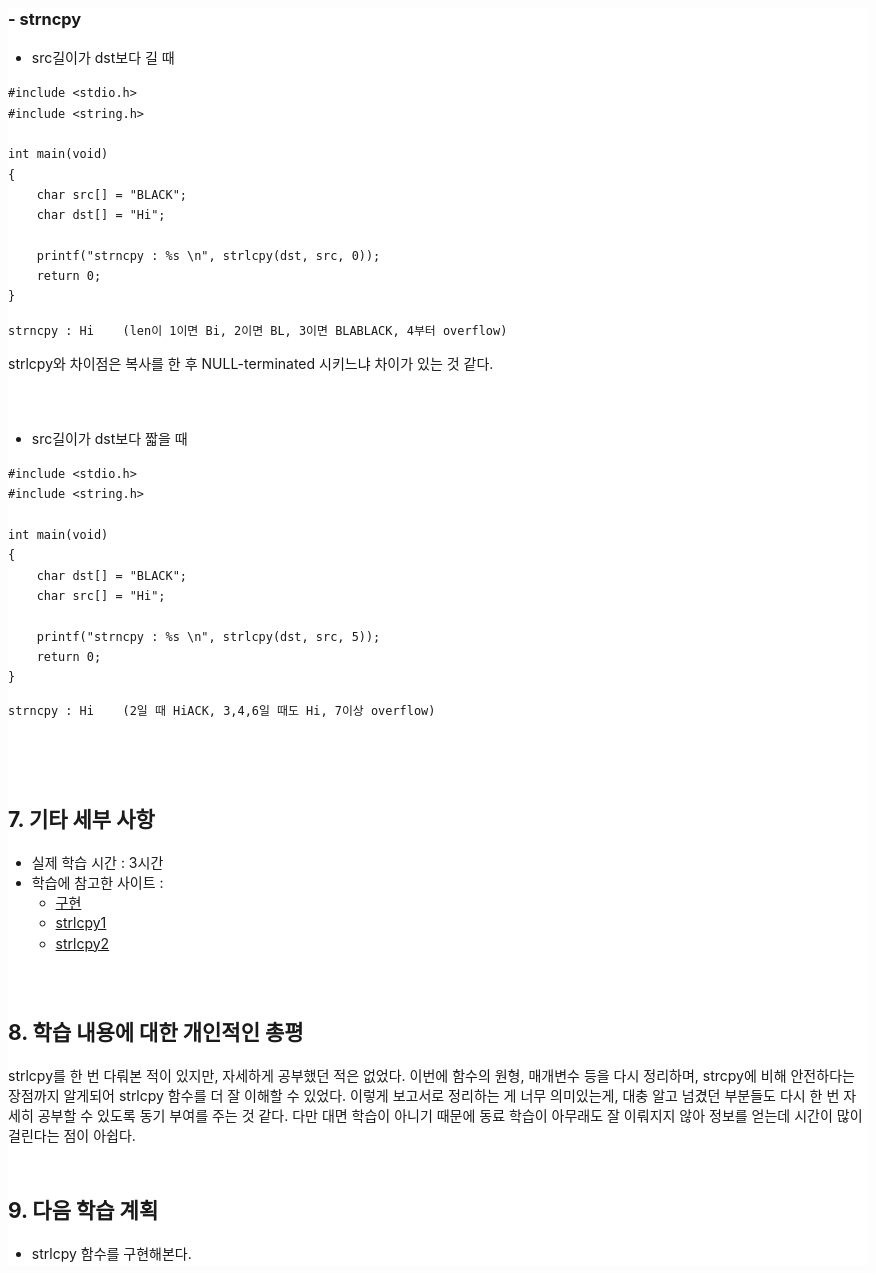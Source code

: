 ### - strncpy
- src길이가 dst보다 길 때
```
#include <stdio.h>
#include <string.h>

int main(void)
{
    char src[] = "BLACK";
    char dst[] = "Hi";
    
    printf("strncpy : %s \n", strlcpy(dst, src, 0));
    return 0;
}
```
```
strncpy : Hi    (len이 1이면 Bi, 2이면 BL, 3이면 BLABLACK, 4부터 overflow)
```
strlcpy와 차이점은 복사를 한 후 NULL-terminated 시키느냐 차이가 있는 것 같다.  
<br/><br/>

- src길이가 dst보다 짧을 때
```
#include <stdio.h>
#include <string.h>

int main(void)
{
    char dst[] = "BLACK";
    char src[] = "Hi";
    
    printf("strncpy : %s \n", strlcpy(dst, src, 5));
    return 0;
}
```
```
strncpy : Hi    (2일 때 HiACK, 3,4,6일 때도 Hi, 7이상 overflow)
```
<br/><br/>

## 7. 기타 세부 사항
* 실제 학습 시간 : 3시간 
* 학습에 참고한 사이트 :
    * [구현](https://wonillism.tistory.com/158)
    * [strlcpy1](https://velog.io/@mjung/function-strlcpy-strlcat) 
    * [strlcpy2](https://whatdocumentary.tistory.com/44)  

<br/>

## 8. 학습 내용에 대한 개인적인 총평
strlcpy를 한 번 다뤄본 적이 있지만, 자세하게 공부했던 적은 없었다. 이번에 함수의 원형, 매개변수 등을 다시 정리하며, strcpy에 비해 안전하다는 장점까지 알게되어 strlcpy 함수를 더 잘 이해할 수 있었다. 이렇게 보고서로 정리하는 게 너무 의미있는게, 대충 알고 넘겼던 부분들도 다시 한 번 자세히 공부할 수 있도록 동기 부여를 주는 것 같다. 다만 대면 학습이 아니기 때문에 동료 학습이 아무래도 잘 이뤄지지 않아 정보를 얻는데 시간이 많이 걸린다는 점이 아쉽다.  
<br/>

## 9. 다음 학습 계획
- strlcpy 함수를 구현해본다.  
